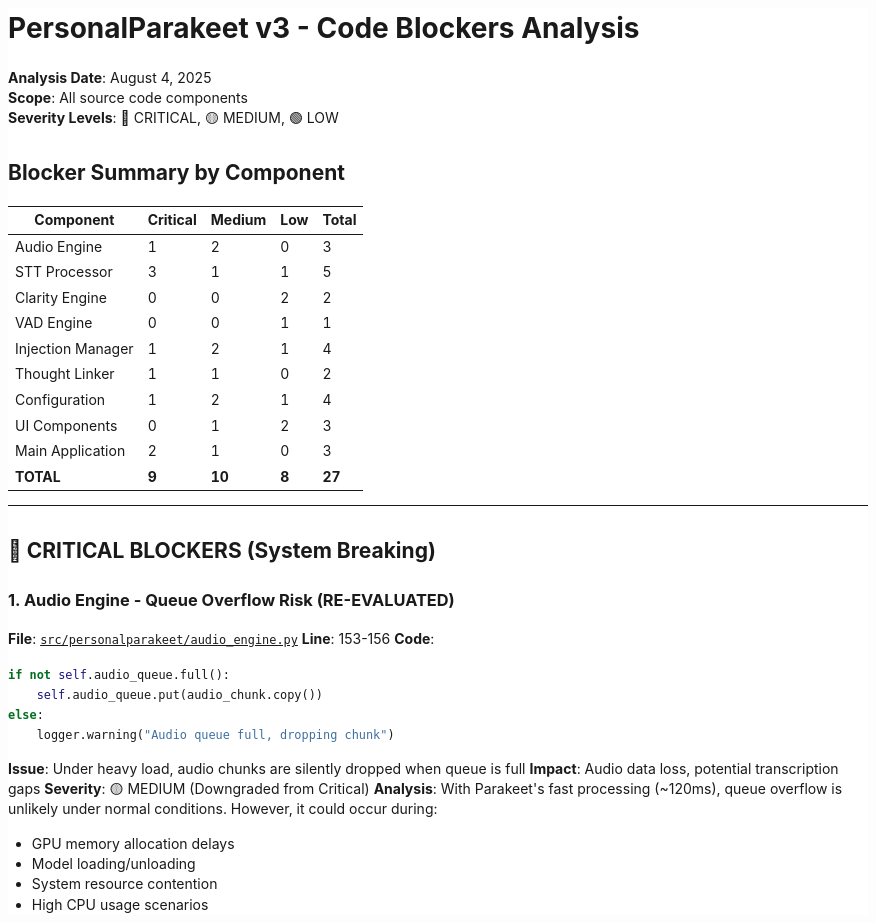 # PersonalParakeet v3 - Code Blockers Analysis

**Analysis Date**: August 4, 2025  
**Scope**: All source code components  
**Severity Levels**: 🔴 CRITICAL, 🟡 MEDIUM, 🟢 LOW

## Blocker Summary by Component

| Component | Critical | Medium | Low | Total |
|-----------|----------|--------|-----|-------|
| Audio Engine | 1 | 2 | 0 | 3 |
| STT Processor | 3 | 1 | 1 | 5 |
| Clarity Engine | 0 | 0 | 2 | 2 |
| VAD Engine | 0 | 0 | 1 | 1 |
| Injection Manager | 1 | 2 | 1 | 4 |
| Thought Linker | 1 | 1 | 0 | 2 |
| Configuration | 1 | 2 | 1 | 4 |
| UI Components | 0 | 1 | 2 | 3 |
| Main Application | 2 | 1 | 0 | 3 |
| **TOTAL** | **9** | **10** | **8** | **27** |

---

## 🔴 CRITICAL BLOCKERS (System Breaking)

### 1. Audio Engine - Queue Overflow Risk (RE-EVALUATED)
**File**: [`src/personalparakeet/audio_engine.py`](src/personalparakeet/audio_engine.py:153-156)
**Line**: 153-156
**Code**:
```python
if not self.audio_queue.full():
    self.audio_queue.put(audio_chunk.copy())
else:
    logger.warning("Audio queue full, dropping chunk")
```
**Issue**: Under heavy load, audio chunks are silently dropped when queue is full
**Impact**: Audio data loss, potential transcription gaps
**Severity**: 🟡 MEDIUM (Downgraded from Critical)
**Analysis**: With Parakeet's fast processing (~120ms), queue overflow is unlikely under normal conditions. However, it could occur during:
- GPU memory allocation delays
- Model loading/unloading
- System resource contention
- High CPU usage scenarios
